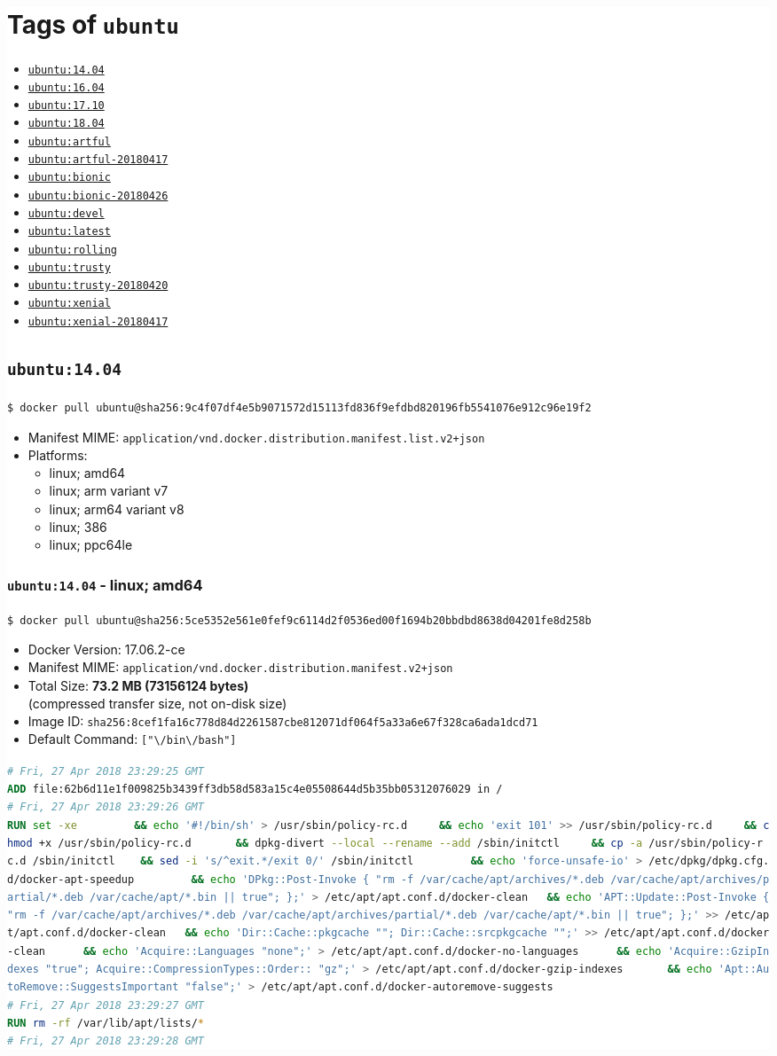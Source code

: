 

# Tags of `ubuntu`

-	[`ubuntu:14.04`](#ubuntu1404)
-	[`ubuntu:16.04`](#ubuntu1604)
-	[`ubuntu:17.10`](#ubuntu1710)
-	[`ubuntu:18.04`](#ubuntu1804)
-	[`ubuntu:artful`](#ubuntuartful)
-	[`ubuntu:artful-20180417`](#ubuntuartful-20180417)
-	[`ubuntu:bionic`](#ubuntubionic)
-	[`ubuntu:bionic-20180426`](#ubuntubionic-20180426)
-	[`ubuntu:devel`](#ubuntudevel)
-	[`ubuntu:latest`](#ubuntulatest)
-	[`ubuntu:rolling`](#ubunturolling)
-	[`ubuntu:trusty`](#ubuntutrusty)
-	[`ubuntu:trusty-20180420`](#ubuntutrusty-20180420)
-	[`ubuntu:xenial`](#ubuntuxenial)
-	[`ubuntu:xenial-20180417`](#ubuntuxenial-20180417)

## `ubuntu:14.04`

```console
$ docker pull ubuntu@sha256:9c4f07df4e5b9071572d15113fd836f9efdbd820196fb5541076e912c96e19f2
```

-	Manifest MIME: `application/vnd.docker.distribution.manifest.list.v2+json`
-	Platforms:
	-	linux; amd64
	-	linux; arm variant v7
	-	linux; arm64 variant v8
	-	linux; 386
	-	linux; ppc64le

### `ubuntu:14.04` - linux; amd64

```console
$ docker pull ubuntu@sha256:5ce5352e561e0fef9c6114d2f0536ed00f1694b20bbdbd8638d04201fe8d258b
```

-	Docker Version: 17.06.2-ce
-	Manifest MIME: `application/vnd.docker.distribution.manifest.v2+json`
-	Total Size: **73.2 MB (73156124 bytes)**  
	(compressed transfer size, not on-disk size)
-	Image ID: `sha256:8cef1fa16c778d84d2261587cbe812071df064f5a33a6e67f328ca6ada1dcd71`
-	Default Command: `["\/bin\/bash"]`

```dockerfile
# Fri, 27 Apr 2018 23:29:25 GMT
ADD file:62b6d11e1f009825b3439ff3db58d583a15c4e05508644d5b35bb05312076029 in / 
# Fri, 27 Apr 2018 23:29:26 GMT
RUN set -xe 		&& echo '#!/bin/sh' > /usr/sbin/policy-rc.d 	&& echo 'exit 101' >> /usr/sbin/policy-rc.d 	&& chmod +x /usr/sbin/policy-rc.d 		&& dpkg-divert --local --rename --add /sbin/initctl 	&& cp -a /usr/sbin/policy-rc.d /sbin/initctl 	&& sed -i 's/^exit.*/exit 0/' /sbin/initctl 		&& echo 'force-unsafe-io' > /etc/dpkg/dpkg.cfg.d/docker-apt-speedup 		&& echo 'DPkg::Post-Invoke { "rm -f /var/cache/apt/archives/*.deb /var/cache/apt/archives/partial/*.deb /var/cache/apt/*.bin || true"; };' > /etc/apt/apt.conf.d/docker-clean 	&& echo 'APT::Update::Post-Invoke { "rm -f /var/cache/apt/archives/*.deb /var/cache/apt/archives/partial/*.deb /var/cache/apt/*.bin || true"; };' >> /etc/apt/apt.conf.d/docker-clean 	&& echo 'Dir::Cache::pkgcache ""; Dir::Cache::srcpkgcache "";' >> /etc/apt/apt.conf.d/docker-clean 		&& echo 'Acquire::Languages "none";' > /etc/apt/apt.conf.d/docker-no-languages 		&& echo 'Acquire::GzipIndexes "true"; Acquire::CompressionTypes::Order:: "gz";' > /etc/apt/apt.conf.d/docker-gzip-indexes 		&& echo 'Apt::AutoRemove::SuggestsImportant "false";' > /etc/apt/apt.conf.d/docker-autoremove-suggests
# Fri, 27 Apr 2018 23:29:27 GMT
RUN rm -rf /var/lib/apt/lists/*
# Fri, 27 Apr 2018 23:29:28 GMT
```